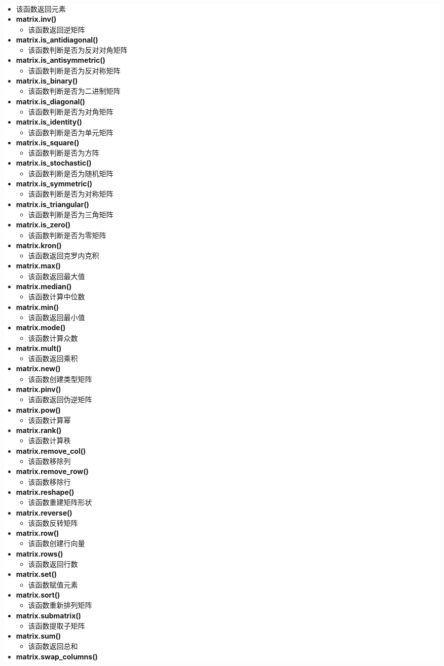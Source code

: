   - 该函数返回元素
- **matrix.inv()**
  - 该函数返回逆矩阵
- **matrix.is_antidiagonal()**
  - 该函数判断是否为反对对角矩阵
- **matrix.is_antisymmetric()**
  - 该函数判断是否为反对称矩阵
- **matrix.is_binary()**
  - 该函数判断是否为二进制矩阵
- **matrix.is_diagonal()**
  - 该函数判断是否为对角矩阵
- **matrix.is_identity()**
  - 该函数判断是否为单元矩阵
- **matrix.is_square()**
  - 该函数判断是否为方阵
- **matrix.is_stochastic()**
  - 该函数判断是否为随机矩阵
- **matrix.is_symmetric()**
  - 该函数判断是否为对称矩阵
- **matrix.is_triangular()**
  - 该函数判断是否为三角矩阵
- **matrix.is_zero()**
  - 该函数判断是否为零矩阵
- **matrix.kron()**
  - 该函数返回克罗内克积
- **matrix.max()**
  - 该函数返回最大值
- **matrix.median()**
  - 该函数计算中位数
- **matrix.min()**
  - 该函数返回最小值
- **matrix.mode()**
  - 该函数计算众数
- **matrix.mult()**
  - 该函数返回乘积
- **matrix.new<type>()**
  - 该函数创建类型矩阵
- **matrix.pinv()**
  - 该函数返回伪逆矩阵
- **matrix.pow()**
  - 该函数计算幂
- **matrix.rank()**
  - 该函数计算秩
- **matrix.remove_col()**
  - 该函数移除列
- **matrix.remove_row()**
  - 该函数移除行
- **matrix.reshape()**
  - 该函数重建矩阵形状
- **matrix.reverse()**
  - 该函数反转矩阵
- **matrix.row()**
  - 该函数创建行向量
- **matrix.rows()**
  - 该函数返回行数
- **matrix.set()**
  - 该函数赋值元素
- **matrix.sort()**
  - 该函数重新排列矩阵
- **matrix.submatrix()**
  - 该函数提取子矩阵
- **matrix.sum()**
  - 该函数返回总和
- **matrix.swap_columns()**